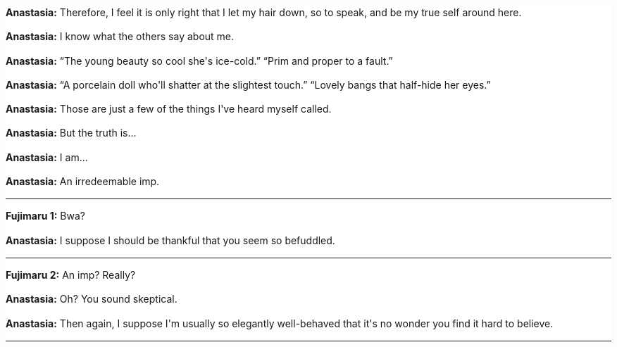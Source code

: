 **Anastasia:**
Therefore, I feel it is only right that I let my hair down, so to speak, and be my true self around here.

 
**Anastasia:**
I know what the others say about me.

 
**Anastasia:**
“The young beauty so cool she's ice-cold.”
“Prim and proper to a fault.”

 
**Anastasia:**
“A porcelain doll who'll shatter at the slightest touch.”
“Lovely bangs that half-hide her eyes.”

 
**Anastasia:**
Those are just a few of the things I've heard myself called.

 
**Anastasia:**
But the truth is...

 
**Anastasia:**
I am...

 
**Anastasia:**
An irredeemable imp.

 

---

**Fujimaru 1:**
Bwa?
 
**Anastasia:**
I suppose I should be thankful that you seem so befuddled.

 

---

**Fujimaru 2:**
An imp? Really?
 
**Anastasia:**
Oh? You sound skeptical.

 
**Anastasia:**
Then again, I suppose I'm usually so elegantly well-behaved that it's no wonder you find it hard to believe.

 


---
 